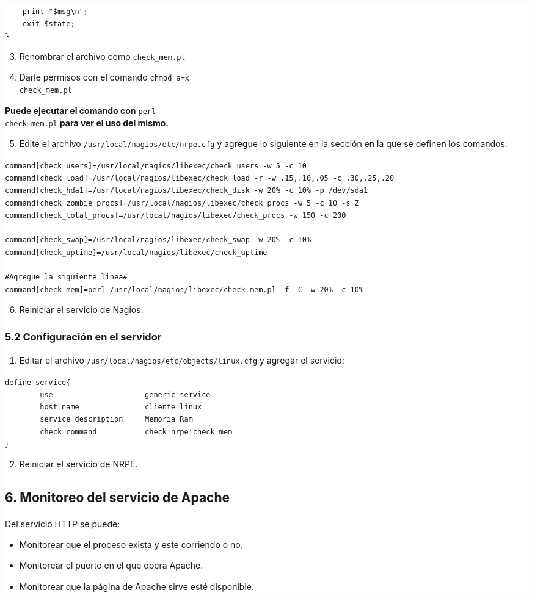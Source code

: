 ```
    print "$msg\n";
    exit $state;
}

```
3. Renombrar el archivo como <code>check_mem.pl</code>

4. Darle permisos con el comando <code>chmod a+x check_mem.pl</code>

**Puede ejecutar el comando con** <code>perl check_mem.pl</code> **para ver el uso del mismo.**

5. Edite el archivo <code>/usr/local/nagios/etc/nrpe.cfg</code> y agregue lo siguiente en la sección en la que se definen los comandos:

```
command[check_users]=/usr/local/nagios/libexec/check_users -w 5 -c 10
command[check_load]=/usr/local/nagios/libexec/check_load -r -w .15,.10,.05 -c .30,.25,.20
command[check_hda1]=/usr/local/nagios/libexec/check_disk -w 20% -c 10% -p /dev/sda1
command[check_zombie_procs]=/usr/local/nagios/libexec/check_procs -w 5 -c 10 -s Z
command[check_total_procs]=/usr/local/nagios/libexec/check_procs -w 150 -c 200

command[check_swap]=/usr/local/nagios/libexec/check_swap -w 20% -c 10%
command[check_uptime]=/usr/local/nagios/libexec/check_uptime

#Agregue la siguiente linea#
command[check_mem]=perl /usr/local/nagios/libexec/check_mem.pl -f -C -w 20% -c 10%

```
6. Reiniciar el servicio de Nagios.

### 5.2 Configuración en el servidor

1. Editar el archivo <code>/usr/local/nagios/etc/objects/linux.cfg</code> y agregar el servicio:

```
define service{
        use                     generic-service
        host_name               cliente_linux
        service_description     Memoria Ram
        check_command           check_nrpe!check_mem
}

```

2. Reiniciar el servicio de NRPE.

## 6. Monitoreo del servicio de Apache

Del servicio HTTP se puede:

- Monitorear que el proceso exista y esté corriendo o no.

- Monitorear el puerto en el que opera Apache.

- Monitorear que la página de Apache sirve esté disponible.
